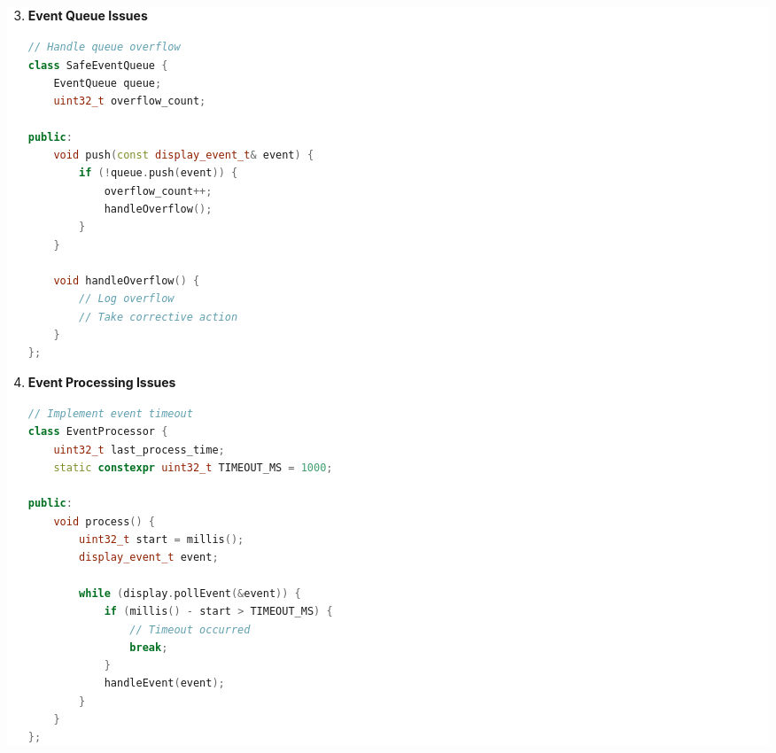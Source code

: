 3. **Event Queue Issues**
   ```cpp
   // Handle queue overflow
   class SafeEventQueue {
       EventQueue queue;
       uint32_t overflow_count;
       
   public:
       void push(const display_event_t& event) {
           if (!queue.push(event)) {
               overflow_count++;
               handleOverflow();
           }
       }
       
       void handleOverflow() {
           // Log overflow
           // Take corrective action
       }
   };
   ```

4. **Event Processing Issues**
   ```cpp
   // Implement event timeout
   class EventProcessor {
       uint32_t last_process_time;
       static constexpr uint32_t TIMEOUT_MS = 1000;
       
   public:
       void process() {
           uint32_t start = millis();
           display_event_t event;
           
           while (display.pollEvent(&event)) {
               if (millis() - start > TIMEOUT_MS) {
                   // Timeout occurred
                   break;
               }
               handleEvent(event);
           }
       }
   };
   ``` 